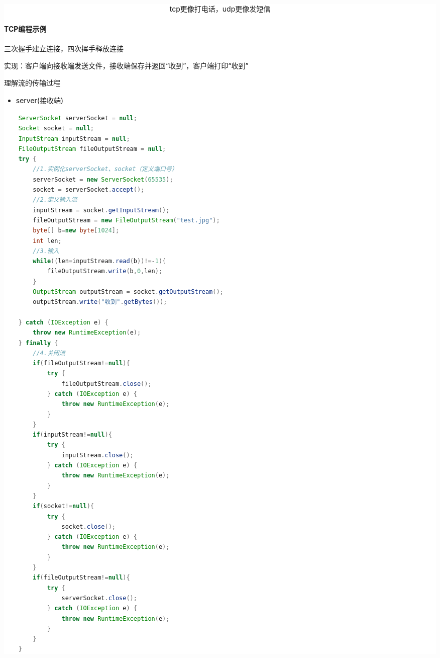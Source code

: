 <center>tcp更像打电话，udp更像发短信</center>

#### TCP编程示例

三次握手建立连接，四次挥手释放连接

实现：客户端向接收端发送文件，接收端保存并返回“收到”，客户端打印“收到”

理解流的传输过程

- server(接收端)

```java
    ServerSocket serverSocket = null;
    Socket socket = null;
    InputStream inputStream = null;
    FileOutputStream fileOutputStream = null;
    try {
        //1.实例化serverSocket、socket（定义端口号）
        serverSocket = new ServerSocket(65535);
        socket = serverSocket.accept();
        //2.定义输入流
        inputStream = socket.getInputStream();
        fileOutputStream = new FileOutputStream("test.jpg");
        byte[] b=new byte[1024];
        int len;
        //3.输入
        while((len=inputStream.read(b))!=-1){
            fileOutputStream.write(b,0,len);
        }
        OutputStream outputStream = socket.getOutputStream();
        outputStream.write("收到".getBytes());

    } catch (IOException e) {
        throw new RuntimeException(e);
    } finally {
        //4.关闭流
        if(fileOutputStream!=null){
            try {
                fileOutputStream.close();
            } catch (IOException e) {
                throw new RuntimeException(e);
            }
        }
        if(inputStream!=null){
            try {
                inputStream.close();
            } catch (IOException e) {
                throw new RuntimeException(e);
            }
        }
        if(socket!=null){
            try {
                socket.close();
            } catch (IOException e) {
                throw new RuntimeException(e);
            }
        }
        if(fileOutputStream!=null){
            try {
                serverSocket.close();
            } catch (IOException e) {
                throw new RuntimeException(e);
            }
        }
    }
```